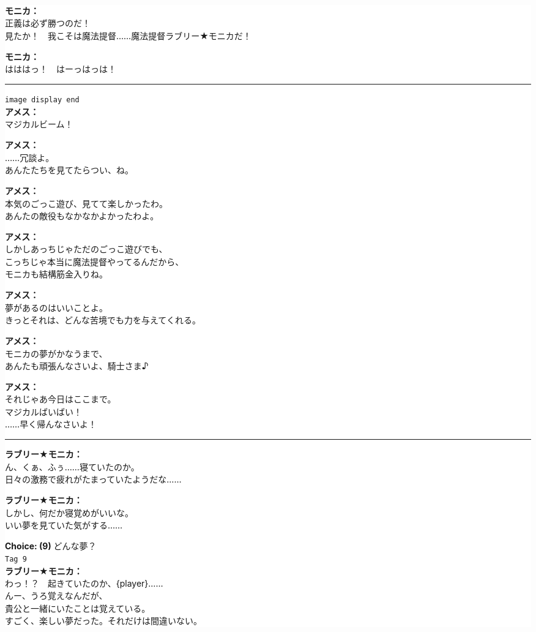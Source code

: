 **モニカ：**  
正義は必ず勝つのだ！  
見たか！　我こそは魔法提督……魔法提督ラブリー★モニカだ！  
  
**モニカ：**  
はははっ！　はーっはっは！  
  

---  
  
`image display end`  
**アメス：**  
マジカルビーム！  
  
**アメス：**  
……冗談よ。  
あんたたちを見てたらつい、ね。  
  
**アメス：**  
本気のごっこ遊び、見てて楽しかったわ。  
あんたの敵役もなかなかよかったわよ。  
  
**アメス：**  
しかしあっちじゃただのごっこ遊びでも、  
こっちじゃ本当に魔法提督やってるんだから、  
モニカも結構筋金入りね。  
  
**アメス：**  
夢があるのはいいことよ。  
きっとそれは、どんな苦境でも力を与えてくれる。  
  
**アメス：**  
モニカの夢がかなうまで、  
あんたも頑張んなさいよ、騎士さま♪  
  
**アメス：**  
それじゃあ今日はここまで。  
マジカルばいばい！  
……早く帰んなさいよ！  
  

---  
  
**ラブリー★モニカ：**  
ん、くぁ、ふぅ……寝ていたのか。  
日々の激務で疲れがたまっていたようだな……  
  
**ラブリー★モニカ：**  
しかし、何だか寝覚めがいいな。  
いい夢を見ていた気がする……  
  
**Choice: (9)**  どんな夢？  
`Tag 9`  
**ラブリー★モニカ：**  
わっ！？　起きていたのか、{player}……  
んー、うろ覚えなんだが、  
貴公と一緒にいたことは覚えている。  
すごく、楽しい夢だった。それだけは間違いない。  
  